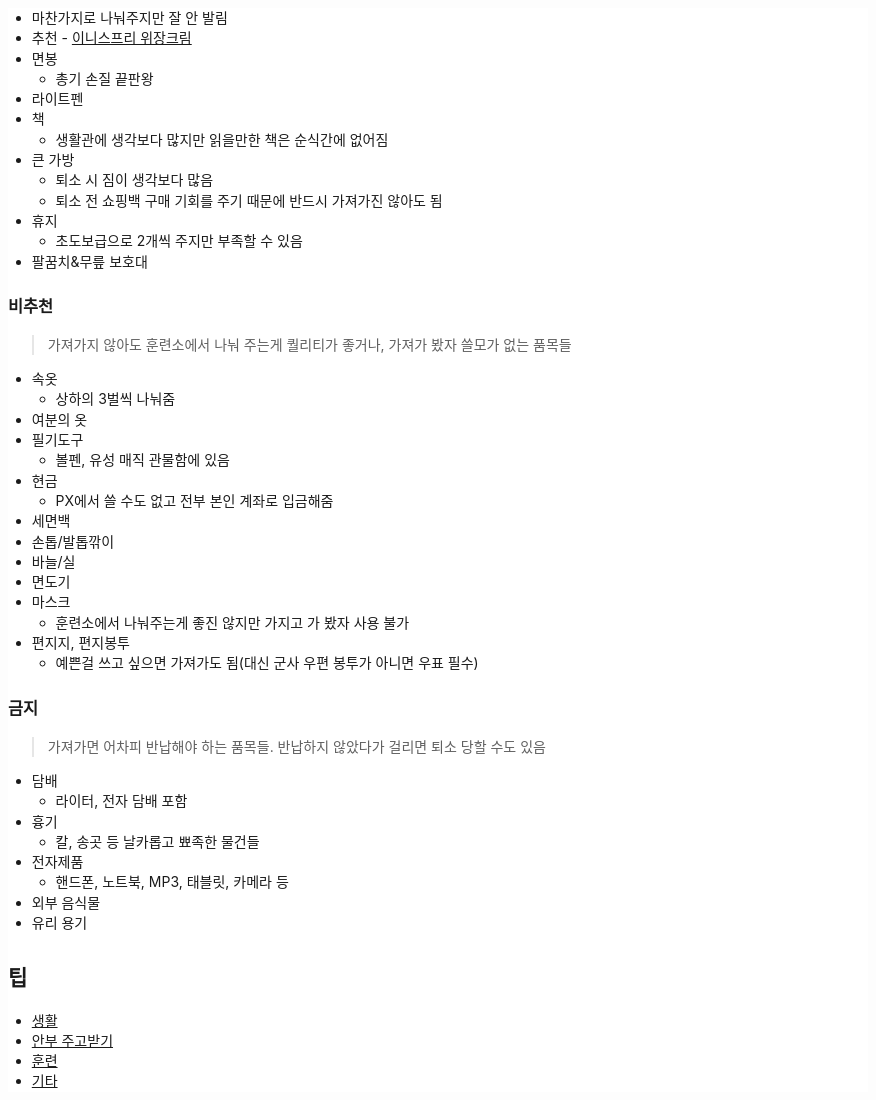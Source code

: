   - 마찬가지로 나눠주지만 잘 안 발림
  - 추천 - [이니스프리 위장크림](http://www.11st.co.kr/product/SellerProductDetail.tmall?method=getSellerProductDetail&prdNo=1731820018&gclid=EAIaIQobChMInOzb6tyz4gIVCWoqCh3qmwpGEAQYASABEgIrHPD_BwE&utm_term=&utm_campaign=%B1%B8%B1%DB%BC%EE%C7%CEPC+%C3%DF%B0%A1%C0%DB%BE%F7&utm_source=%B1%B8%B1%DB_PC_S_%BC%EE%C7%CE&utm_medium=%B0%CB%BB%F6)
- 면봉
  - 총기 손질 끝판왕
- 라이트펜
- 책
  - 생활관에 생각보다 많지만 읽을만한 책은 순식간에 없어짐
- 큰 가방
  - 퇴소 시 짐이 생각보다 많음
  - 퇴소 전 쇼핑백 구매 기회를 주기 때문에 반드시 가져가진 않아도 됨
- 휴지
  - 초도보급으로 2개씩 주지만 부족할 수 있음
- 팔꿈치&무릎 보호대

### 비추천
> 가져가지 않아도 훈련소에서 나눠 주는게 퀄리티가 좋거나, 가져가 봤자 쓸모가 없는 품목들

- 속옷
  - 상하의 3벌씩 나눠줌
- 여분의 옷
- 필기도구
  - 볼펜, 유성 매직 관물함에 있음
- 현금
  - PX에서 쓸 수도 없고 전부 본인 계좌로 입금해줌
- 세면백
- 손톱/발톱깎이
- 바늘/실
- 면도기
- 마스크
  - 훈련소에서 나눠주는게 좋진 않지만 가지고 가 봤자 사용 불가
- 편지지, 편지봉투
  - 예쁜걸 쓰고 싶으면 가져가도 됨(대신 군사 우편 봉투가 아니면 우표 필수)


### 금지
> 가져가면 어차피 반납해야 하는 품목들. 반납하지 않았다가 걸리면 퇴소 당할 수도 있음

- 담배
  - 라이터, 전자 담배 포함
- 흉기
  - 칼, 송곳 등 날카롭고 뾰족한 물건들
- 전자제품
  - 핸드폰, 노트북, MP3, 태블릿, 카메라 등
- 외부 음식물
- 유리 용기

## 팁

- [생활](#생활)
- [안부 주고받기](#안부-주고받기)
- [훈련](#훈련)
- [기타](#기타)
